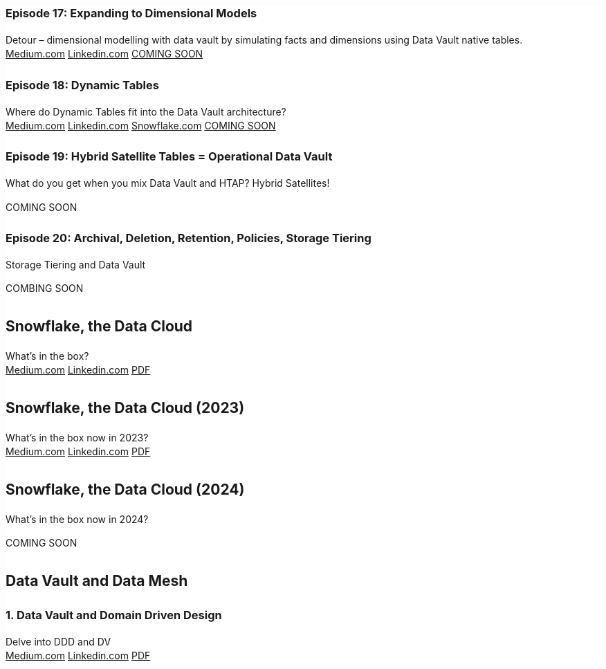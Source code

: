 ### Episode 17: Expanding to Dimensional Models
Detour – dimensional modelling with data vault by simulating facts and dimensions using Data Vault native tables.	
[Medium.com](https://bit.ly/3qHKHSS)
[Linkedin.com](https://bit.ly/3qDWqBW)
[COMING SOON](./05_Simulating_Fact_tables_with_Bridges.pdf)

### Episode 18: Dynamic Tables
Where do Dynamic Tables fit into the Data Vault architecture?	
[Medium.com](https://bit.ly/3ssBVsM)
[Linkedin.com](https://bit.ly/3QRK4Bc)
[Snowflake.com](https://bit.ly/3sXsUrH)
[COMING SOON](./06_Dynamic_Information_Marts.pdf)

### Episode 19: Hybrid Satellite Tables = Operational Data Vault
What do you get when you mix Data Vault and HTAP? Hybrid Satellites!	

COMING SOON
 
### Episode 20: Archival, Deletion, Retention, Policies, Storage Tiering
Storage Tiering and Data Vault	

COMBING SOON
 
## Snowflake, the Data Cloud
What’s in the box?	
[Medium.com](https://bit.ly/3xO2B7Y)
[Linkedin.com](https://bit.ly/36Ho2we)
[PDF](./Snowflake%20Patterns.pdf)

## Snowflake, the Data Cloud (2023)
What’s in the box now in 2023?	
[Medium.com](https://bit.ly/3IWmKg3)
[Linkedin.com](https://bit.ly/3J21WoE)
[PDF](./Snowflake%20Patterns%202023.pdf)

## Snowflake, the Data Cloud (2024)
What’s in the box now in 2024?	

COMING SOON

## Data Vault and Data Mesh
 
### 1.	Data Vault and Domain Driven Design
Delve into DDD and DV	
[Medium.com](https://bit.ly/3KMPSGS)
[Linkedin.com](https://bit.ly/3QkUjKj)
[PDF](./1-Data%20Vault%20and%20Domain%20Driven%20Design.pdf)
